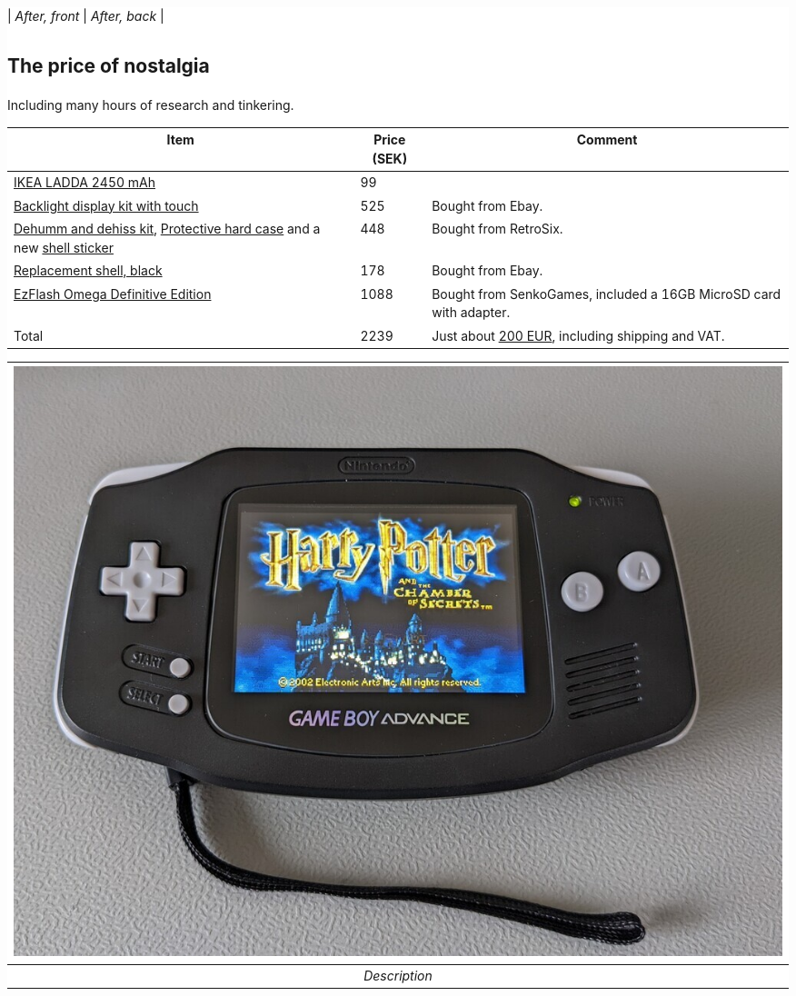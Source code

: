 | *After, front* | *After, back* |

<video
    height="800"
    controls
    autoplay
    preload="auto">
    <source src="/assets/media/gameboy-advance/final_result.webm" type="video/webm" />
</video>

## The price of nostalgia

Including many hours of research and tinkering.

| Item | Price (SEK) | Comment |
| --- | --- | --- |
| [IKEA LADDA 2450 mAh](https://www.ikea.com/se/sv/p/ladda-laddningsbart-batteri-hr06-aa-1-2v-50504692/) | 99 |  |
| [Backlight display kit with touch](https://www.ebay.com/itm/155105948016) | 525 | Bought from Ebay. |
| [Dehumm and dehiss kit](https://retrosix.co.uk/Wire-Free-Dehum-Dehiss-Kit-Game-Boy-Advance-p341648607), [Protective hard case](https://retrosix.co.uk/Protective-Hard-Case-for-Game-Boy-Color-Advance-Pocket-p141361048) and a new [shell sticker](https://retrosix.co.uk/Game-Boy-Advance-Shell-Sticker-p190807665) | 448 | Bought from RetroSix. |
| [Replacement shell, black](https://www.ebay.com/itm/155075530620?var=455251315425) | 178 | Bought from Ebay. |
| [EzFlash Omega Definitive Edition](https://www.ezflash.cn/product/ez-flash-omega-definitive-edition/) | 1088 | Bought from SenkoGames, included a 16GB MicroSD card with adapter. |
| Total | 2239 | Just about [200 EUR](https://www.xe.com/currencyconverter/convert/?Amount=2239&From=SEK&To=EUR), including shipping and VAT. |

| ![](/assets/media/gameboy-advance/front_new_game.jpg) |
| :---: |
| *Description* |
